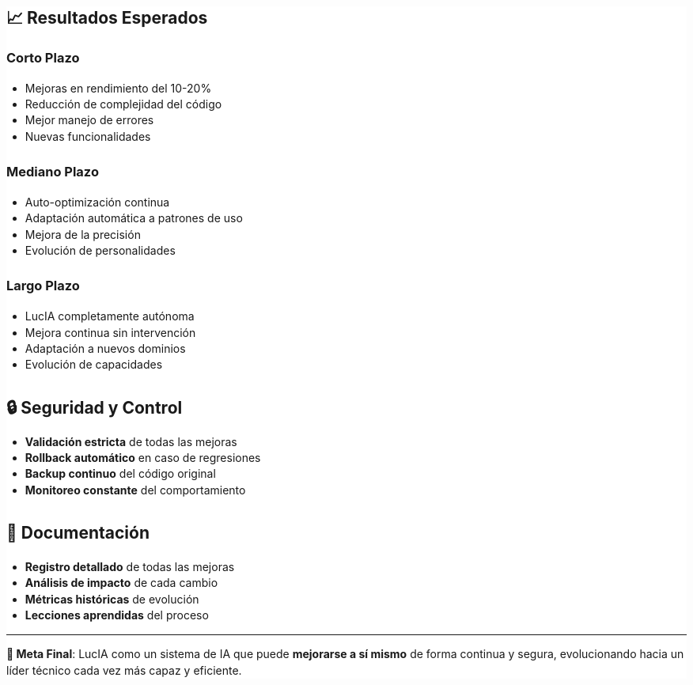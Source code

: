 ## 📈 Resultados Esperados

### **Corto Plazo**
- Mejoras en rendimiento del 10-20%
- Reducción de complejidad del código
- Mejor manejo de errores
- Nuevas funcionalidades

### **Mediano Plazo**
- Auto-optimización continua
- Adaptación automática a patrones de uso
- Mejora de la precisión
- Evolución de personalidades

### **Largo Plazo**
- LucIA completamente autónoma
- Mejora continua sin intervención
- Adaptación a nuevos dominios
- Evolución de capacidades

## 🔒 Seguridad y Control

- **Validación estricta** de todas las mejoras
- **Rollback automático** en caso de regresiones
- **Backup continuo** del código original
- **Monitoreo constante** del comportamiento

## 📝 Documentación

- **Registro detallado** de todas las mejoras
- **Análisis de impacto** de cada cambio
- **Métricas históricas** de evolución
- **Lecciones aprendidas** del proceso

---

**🎯 Meta Final**: LucIA como un sistema de IA que puede **mejorarse a sí mismo** de forma continua y segura, evolucionando hacia un líder técnico cada vez más capaz y eficiente. 